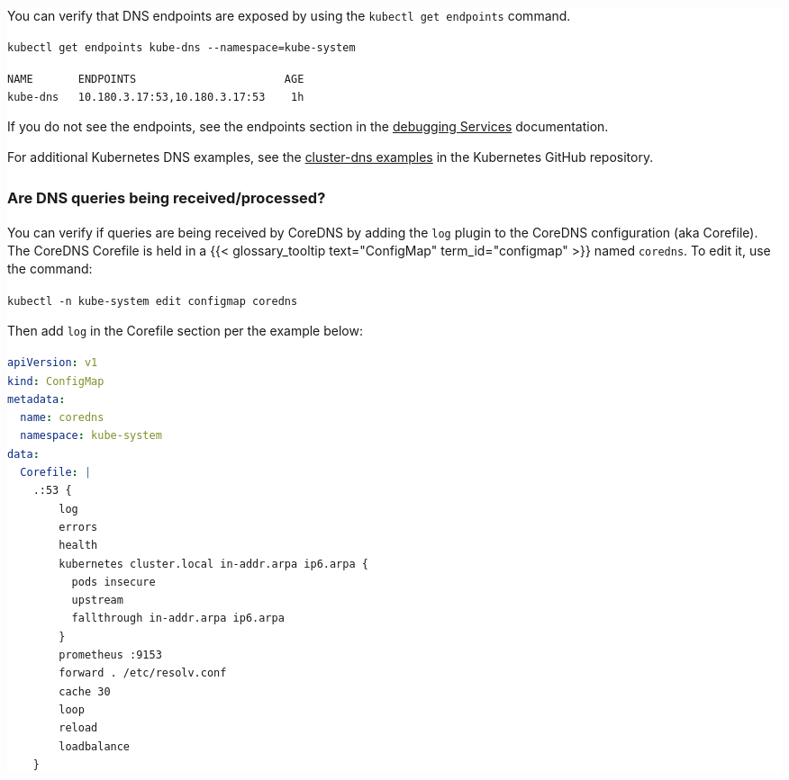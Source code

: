 You can verify that DNS endpoints are exposed by using the `kubectl get endpoints`
command.

```shell
kubectl get endpoints kube-dns --namespace=kube-system
```
```
NAME       ENDPOINTS                       AGE
kube-dns   10.180.3.17:53,10.180.3.17:53    1h
```

If you do not see the endpoints, see the endpoints section in the
[debugging Services](/docs/kubernetes/en/tasks/debug/debug-application/debug-service/) documentation.

For additional Kubernetes DNS examples, see the
[cluster-dns examples](https://github.com/kubernetes/examples/tree/master/staging/cluster-dns)
in the Kubernetes GitHub repository.

### Are DNS queries being received/processed?

You can verify if queries are being received by CoreDNS by adding the `log` plugin to the CoreDNS configuration (aka Corefile).
The CoreDNS Corefile is held in a {{< glossary_tooltip text="ConfigMap" term_id="configmap" >}} named `coredns`. To edit it, use the command:

```
kubectl -n kube-system edit configmap coredns
```

Then add `log` in the Corefile section per the example below:

```yaml
apiVersion: v1
kind: ConfigMap
metadata:
  name: coredns
  namespace: kube-system
data:
  Corefile: |
    .:53 {
        log
        errors
        health
        kubernetes cluster.local in-addr.arpa ip6.arpa {
          pods insecure
          upstream
          fallthrough in-addr.arpa ip6.arpa
        }
        prometheus :9153
        forward . /etc/resolv.conf
        cache 30
        loop
        reload
        loadbalance
    }
```
